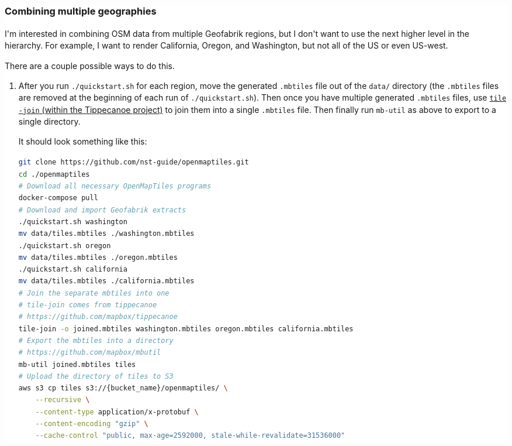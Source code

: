 ### Combining multiple geographies

I'm interested in combining OSM data from multiple Geofabrik regions, but I
don't want to use the next higher level in the hierarchy. For example, I want to
render California, Oregon, and Washington, but not all of the US or even
US-west.

There are a couple possible ways to do this.

1. After you run `./quickstart.sh` for each region, move the generated `.mbtiles` file out of the `data/` directory (the `.mbtiles` files are removed at the beginning of each run of `./quickstart.sh`). Then once you have multiple generated `.mbtiles` files, use [`tile-join` (within the Tippecanoe project)](https://github.com/mapbox/tippecanoe) to join them into a single `.mbtiles` file. Then finally run `mb-util` as above to export to a single directory.

    It should look something like this:

    ```bash
    git clone https://github.com/nst-guide/openmaptiles.git
    cd ./openmaptiles
    # Download all necessary OpenMapTiles programs
    docker-compose pull
    # Download and import Geofabrik extracts
    ./quickstart.sh washington
    mv data/tiles.mbtiles ./washington.mbtiles
    ./quickstart.sh oregon
    mv data/tiles.mbtiles ./oregon.mbtiles
    ./quickstart.sh california
    mv data/tiles.mbtiles ./california.mbtiles
    # Join the separate mbtiles into one
    # tile-join comes from tippecanoe
    # https://github.com/mapbox/tippecanoe
    tile-join -o joined.mbtiles washington.mbtiles oregon.mbtiles california.mbtiles
    # Export the mbtiles into a directory
    # https://github.com/mapbox/mbutil
    mb-util joined.mbtiles tiles
    # Upload the directory of tiles to S3
    aws s3 cp tiles s3://{bucket_name}/openmaptiles/ \
        --recursive \
        --content-type application/x-protobuf \
        --content-encoding "gzip" \
        --cache-control "public, max-age=2592000, stale-while-revalidate=31536000"
    ```
